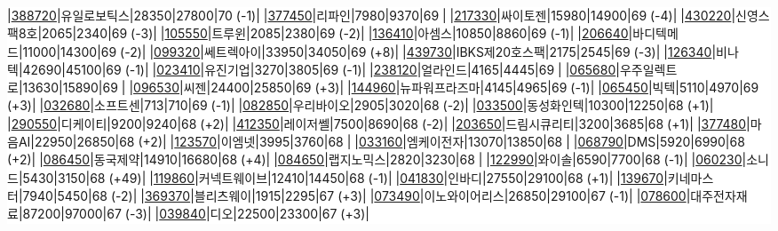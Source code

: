 |[388720](https://finance.daum.net/quotes/A388720)|유일로보틱스|28350|27800|70 (-1)|
|[377450](https://finance.daum.net/quotes/A377450)|리파인|7980|9370|69 |
|[217330](https://finance.daum.net/quotes/A217330)|싸이토젠|15980|14900|69 (-4)|
|[430220](https://finance.daum.net/quotes/A430220)|신영스팩8호|2065|2340|69 (-3)|
|[105550](https://finance.daum.net/quotes/A105550)|트루윈|2085|2380|69 (-2)|
|[136410](https://finance.daum.net/quotes/A136410)|아셈스|10850|8860|69 (-1)|
|[206640](https://finance.daum.net/quotes/A206640)|바디텍메드|11000|14300|69 (-2)|
|[099320](https://finance.daum.net/quotes/A099320)|쎄트렉아이|33950|34050|69 (+8)|
|[439730](https://finance.daum.net/quotes/A439730)|IBKS제20호스팩|2175|2545|69 (-3)|
|[126340](https://finance.daum.net/quotes/A126340)|비나텍|42690|45100|69 (-1)|
|[023410](https://finance.daum.net/quotes/A023410)|유진기업|3270|3805|69 (-1)|
|[238120](https://finance.daum.net/quotes/A238120)|얼라인드|4165|4445|69 |
|[065680](https://finance.daum.net/quotes/A065680)|우주일렉트로|13630|15890|69 |
|[096530](https://finance.daum.net/quotes/A096530)|씨젠|24400|25850|69 (+3)|
|[144960](https://finance.daum.net/quotes/A144960)|뉴파워프라즈마|4145|4965|69 (-1)|
|[065450](https://finance.daum.net/quotes/A065450)|빅텍|5110|4970|69 (+3)|
|[032680](https://finance.daum.net/quotes/A032680)|소프트센|713|710|69 (-1)|
|[082850](https://finance.daum.net/quotes/A082850)|우리바이오|2905|3020|68 (-2)|
|[033500](https://finance.daum.net/quotes/A033500)|동성화인텍|10300|12250|68 (+1)|
|[290550](https://finance.daum.net/quotes/A290550)|디케이티|9200|9240|68 (+2)|
|[412350](https://finance.daum.net/quotes/A412350)|레이저쎌|7500|8690|68 (-2)|
|[203650](https://finance.daum.net/quotes/A203650)|드림시큐리티|3200|3685|68 (+1)|
|[377480](https://finance.daum.net/quotes/A377480)|마음AI|22950|26850|68 (+2)|
|[123570](https://finance.daum.net/quotes/A123570)|이엠넷|3995|3760|68 |
|[033160](https://finance.daum.net/quotes/A033160)|엠케이전자|13070|13850|68 |
|[068790](https://finance.daum.net/quotes/A068790)|DMS|5920|6990|68 (+2)|
|[086450](https://finance.daum.net/quotes/A086450)|동국제약|14910|16680|68 (+4)|
|[084650](https://finance.daum.net/quotes/A084650)|랩지노믹스|2820|3230|68 |
|[122990](https://finance.daum.net/quotes/A122990)|와이솔|6590|7700|68 (-1)|
|[060230](https://finance.daum.net/quotes/A060230)|소니드|5430|3150|68 (+49)|
|[119860](https://finance.daum.net/quotes/A119860)|커넥트웨이브|12410|14450|68 (-1)|
|[041830](https://finance.daum.net/quotes/A041830)|인바디|27550|29100|68 (+1)|
|[139670](https://finance.daum.net/quotes/A139670)|키네마스터|7940|5450|68 (-2)|
|[369370](https://finance.daum.net/quotes/A369370)|블리츠웨이|1915|2295|67 (+3)|
|[073490](https://finance.daum.net/quotes/A073490)|이노와이어리스|26850|29100|67 (-1)|
|[078600](https://finance.daum.net/quotes/A078600)|대주전자재료|87200|97000|67 (-3)|
|[039840](https://finance.daum.net/quotes/A039840)|디오|22500|23300|67 (+3)|